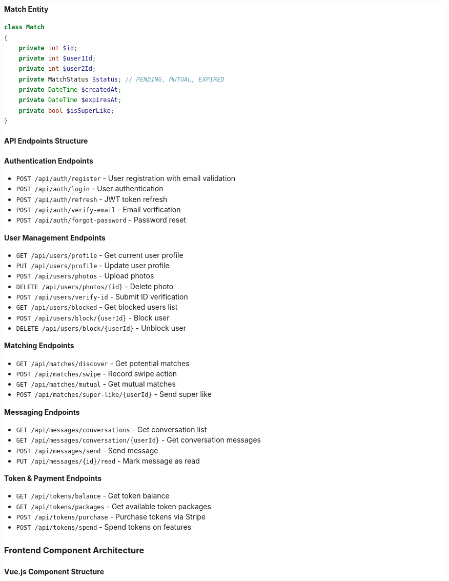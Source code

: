 **Match Entity**
```php
class Match
{
    private int $id;
    private int $user1Id;
    private int $user2Id;
    private MatchStatus $status; // PENDING, MUTUAL, EXPIRED
    private DateTime $createdAt;
    private DateTime $expiresAt;
    private bool $isSuperLike;
}
```

#### API Endpoints Structure

**Authentication Endpoints**
- `POST /api/auth/register` - User registration with email validation
- `POST /api/auth/login` - User authentication
- `POST /api/auth/refresh` - JWT token refresh
- `POST /api/auth/verify-email` - Email verification
- `POST /api/auth/forgot-password` - Password reset

**User Management Endpoints**
- `GET /api/users/profile` - Get current user profile
- `PUT /api/users/profile` - Update user profile
- `POST /api/users/photos` - Upload photos
- `DELETE /api/users/photos/{id}` - Delete photo
- `POST /api/users/verify-id` - Submit ID verification
- `GET /api/users/blocked` - Get blocked users list
- `POST /api/users/block/{userId}` - Block user
- `DELETE /api/users/block/{userId}` - Unblock user

**Matching Endpoints**
- `GET /api/matches/discover` - Get potential matches
- `POST /api/matches/swipe` - Record swipe action
- `GET /api/matches/mutual` - Get mutual matches
- `POST /api/matches/super-like/{userId}` - Send super like

**Messaging Endpoints**
- `GET /api/messages/conversations` - Get conversation list
- `GET /api/messages/conversation/{userId}` - Get conversation messages
- `POST /api/messages/send` - Send message
- `PUT /api/messages/{id}/read` - Mark message as read

**Token & Payment Endpoints**
- `GET /api/tokens/balance` - Get token balance
- `GET /api/tokens/packages` - Get available token packages
- `POST /api/tokens/purchase` - Purchase tokens via Stripe
- `POST /api/tokens/spend` - Spend tokens on features

### Frontend Component Architecture

#### Vue.js Component Structure
